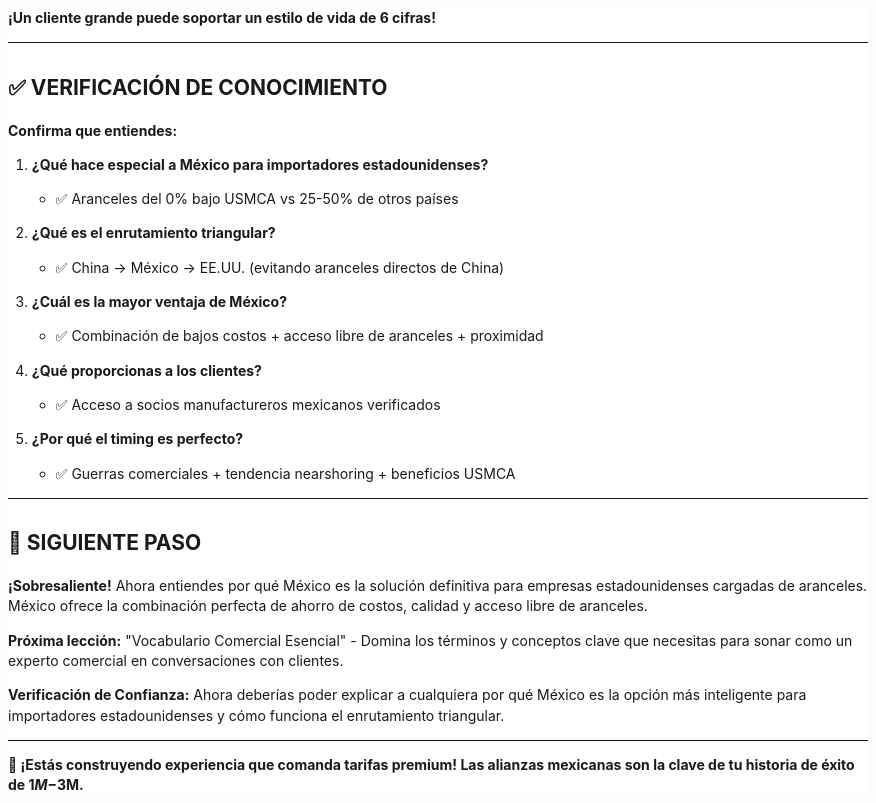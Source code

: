 **¡Un cliente grande puede soportar un estilo de vida de 6 cifras!**

---

## ✅ **VERIFICACIÓN DE CONOCIMIENTO**

**Confirma que entiendes:**

1. **¿Qué hace especial a México para importadores estadounidenses?**
   - ✅ Aranceles del 0% bajo USMCA vs 25-50% de otros países

2. **¿Qué es el enrutamiento triangular?**
   - ✅ China → México → EE.UU. (evitando aranceles directos de China)

3. **¿Cuál es la mayor ventaja de México?**
   - ✅ Combinación de bajos costos + acceso libre de aranceles + proximidad

4. **¿Qué proporcionas a los clientes?**
   - ✅ Acceso a socios manufactureros mexicanos verificados

5. **¿Por qué el timing es perfecto?**
   - ✅ Guerras comerciales + tendencia nearshoring + beneficios USMCA

---

## 🚀 **SIGUIENTE PASO**

**¡Sobresaliente!** Ahora entiendes por qué México es la solución definitiva para empresas estadounidenses cargadas de aranceles. México ofrece la combinación perfecta de ahorro de costos, calidad y acceso libre de aranceles.

**Próxima lección:** "Vocabulario Comercial Esencial" - Domina los términos y conceptos clave que necesitas para sonar como un experto comercial en conversaciones con clientes.

**Verificación de Confianza:** Ahora deberías poder explicar a cualquiera por qué México es la opción más inteligente para importadores estadounidenses y cómo funciona el enrutamiento triangular.

---

**💪 ¡Estás construyendo experiencia que comanda tarifas premium! Las alianzas mexicanas son la clave de tu historia de éxito de $1M-$3M.**